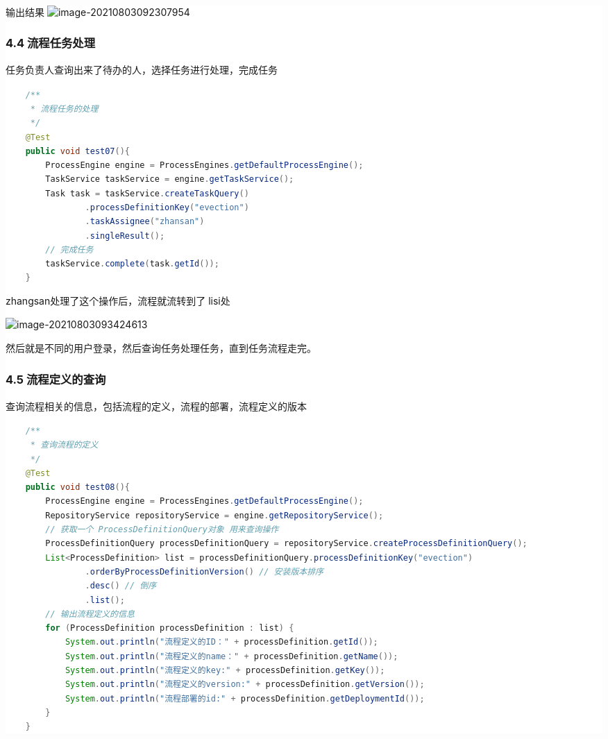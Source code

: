 输出结果
![image-20210803092307954](D:\giteeCommit\notes-center\actitivi7\笔记\images\image-20210803092307954.png)

### 4.4 流程任务处理

任务负责人查询出来了待办的人，选择任务进行处理，完成任务

```java
    /**
     * 流程任务的处理
     */
    @Test
    public void test07(){
        ProcessEngine engine = ProcessEngines.getDefaultProcessEngine();
        TaskService taskService = engine.getTaskService();
        Task task = taskService.createTaskQuery()
                .processDefinitionKey("evection")
                .taskAssignee("zhansan")
                .singleResult();
        // 完成任务
        taskService.complete(task.getId());
    }
```

zhangsan处理了这个操作后，流程就流转到了 lisi处

![image-20210803093424613](D:\giteeCommit\notes-center\actitivi7\笔记\images\image-20210803093424613.png)

然后就是不同的用户登录，然后查询任务处理任务，直到任务流程走完。



### 4.5 流程定义的查询

查询流程相关的信息，包括流程的定义，流程的部署，流程定义的版本

```java
    /**
     * 查询流程的定义
     */
    @Test
    public void test08(){
        ProcessEngine engine = ProcessEngines.getDefaultProcessEngine();
        RepositoryService repositoryService = engine.getRepositoryService();
        // 获取一个 ProcessDefinitionQuery对象 用来查询操作
        ProcessDefinitionQuery processDefinitionQuery = repositoryService.createProcessDefinitionQuery();
        List<ProcessDefinition> list = processDefinitionQuery.processDefinitionKey("evection")
                .orderByProcessDefinitionVersion() // 安装版本排序
                .desc() // 倒序
                .list();
        // 输出流程定义的信息
        for (ProcessDefinition processDefinition : list) {
            System.out.println("流程定义的ID：" + processDefinition.getId());
            System.out.println("流程定义的name：" + processDefinition.getName());
            System.out.println("流程定义的key:" + processDefinition.getKey());
            System.out.println("流程定义的version:" + processDefinition.getVersion());
            System.out.println("流程部署的id:" + processDefinition.getDeploymentId());
        }
    }
```
